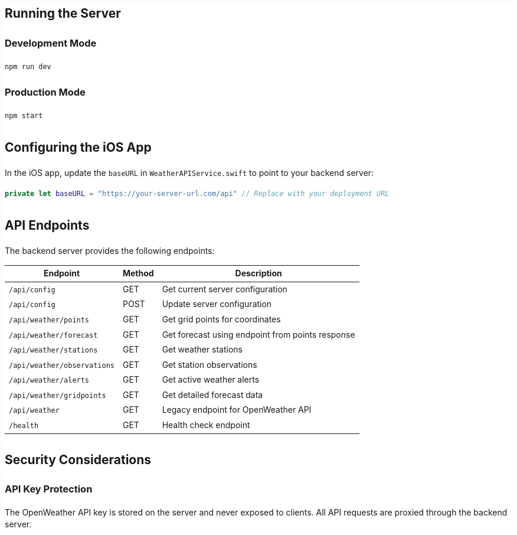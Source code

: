 ## Running the Server

### Development Mode

```bash
npm run dev
```

### Production Mode

```bash
npm start
```

## Configuring the iOS App

In the iOS app, update the `baseURL` in `WeatherAPIService.swift` to point to your backend server:

```swift
private let baseURL = "https://your-server-url.com/api" // Replace with your deployment URL
```

## API Endpoints

The backend server provides the following endpoints:

| Endpoint | Method | Description |
|----------|--------|-------------|
| `/api/config` | GET | Get current server configuration |
| `/api/config` | POST | Update server configuration |
| `/api/weather/points` | GET | Get grid points for coordinates |
| `/api/weather/forecast` | GET | Get forecast using endpoint from points response |
| `/api/weather/stations` | GET | Get weather stations |
| `/api/weather/observations` | GET | Get station observations |
| `/api/weather/alerts` | GET | Get active weather alerts |
| `/api/weather/gridpoints` | GET | Get detailed forecast data |
| `/api/weather` | GET | Legacy endpoint for OpenWeather API |
| `/health` | GET | Health check endpoint |

## Security Considerations

### API Key Protection

The OpenWeather API key is stored on the server and never exposed to clients. All API requests are proxied through the backend server.
